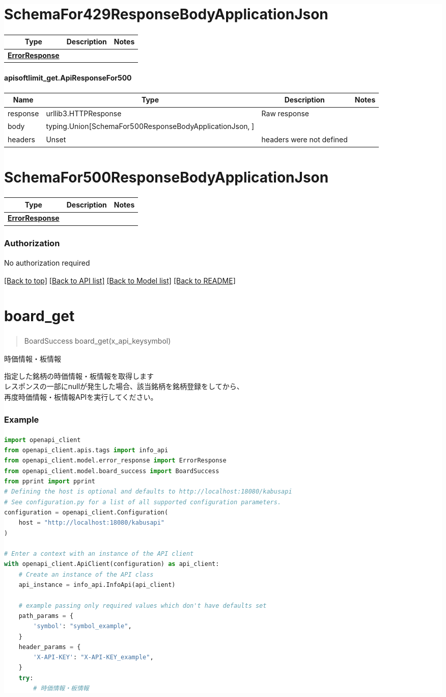 # SchemaFor429ResponseBodyApplicationJson
Type | Description  | Notes
------------- | ------------- | -------------
[**ErrorResponse**](../../models/ErrorResponse.md) |  | 


#### apisoftlimit_get.ApiResponseFor500
Name | Type | Description  | Notes
------------- | ------------- | ------------- | -------------
response | urllib3.HTTPResponse | Raw response |
body | typing.Union[SchemaFor500ResponseBodyApplicationJson, ] |  |
headers | Unset | headers were not defined |

# SchemaFor500ResponseBodyApplicationJson
Type | Description  | Notes
------------- | ------------- | -------------
[**ErrorResponse**](../../models/ErrorResponse.md) |  | 


### Authorization

No authorization required

[[Back to top]](#__pageTop) [[Back to API list]](../../../README.md#documentation-for-api-endpoints) [[Back to Model list]](../../../README.md#documentation-for-models) [[Back to README]](../../../README.md)

# **board_get**
<a name="board_get"></a>
> BoardSuccess board_get(x_api_keysymbol)

時価情報・板情報

指定した銘柄の時価情報・板情報を取得します<br> レスポンスの一部にnullが発生した場合、該当銘柄を銘柄登録をしてから、 <br>再度時価情報・板情報APIを実行してください。

### Example

```python
import openapi_client
from openapi_client.apis.tags import info_api
from openapi_client.model.error_response import ErrorResponse
from openapi_client.model.board_success import BoardSuccess
from pprint import pprint
# Defining the host is optional and defaults to http://localhost:18080/kabusapi
# See configuration.py for a list of all supported configuration parameters.
configuration = openapi_client.Configuration(
    host = "http://localhost:18080/kabusapi"
)

# Enter a context with an instance of the API client
with openapi_client.ApiClient(configuration) as api_client:
    # Create an instance of the API class
    api_instance = info_api.InfoApi(api_client)

    # example passing only required values which don't have defaults set
    path_params = {
        'symbol': "symbol_example",
    }
    header_params = {
        'X-API-KEY': "X-API-KEY_example",
    }
    try:
        # 時価情報・板情報
```